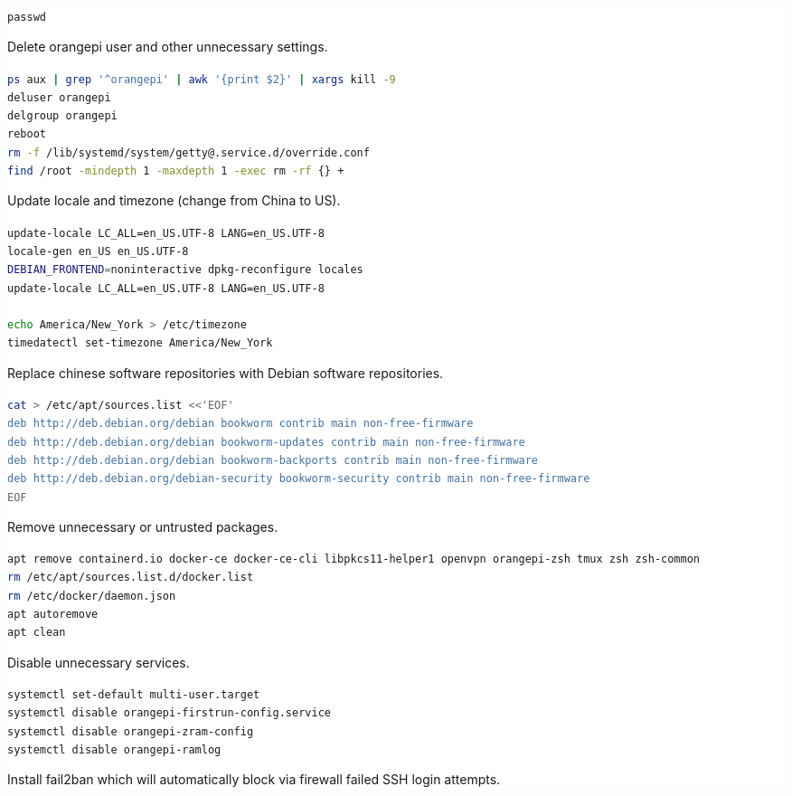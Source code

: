    passwd

Delete orangepi user and other unnecessary settings.

```bash
ps aux | grep '^orangepi' | awk '{print $2}' | xargs kill -9
deluser orangepi
delgroup orangepi
reboot
rm -f /lib/systemd/system/getty@.service.d/override.conf
find /root -mindepth 1 -maxdepth 1 -exec rm -rf {} +
```

Update locale and timezone (change from China to US).

```bash
update-locale LC_ALL=en_US.UTF-8 LANG=en_US.UTF-8
locale-gen en_US en_US.UTF-8
DEBIAN_FRONTEND=noninteractive dpkg-reconfigure locales
update-locale LC_ALL=en_US.UTF-8 LANG=en_US.UTF-8

echo America/New_York > /etc/timezone
timedatectl set-timezone America/New_York
```

Replace chinese software repositories with Debian software repositories.

```bash
cat > /etc/apt/sources.list <<'EOF'
deb http://deb.debian.org/debian bookworm contrib main non-free-firmware
deb http://deb.debian.org/debian bookworm-updates contrib main non-free-firmware
deb http://deb.debian.org/debian bookworm-backports contrib main non-free-firmware
deb http://deb.debian.org/debian-security bookworm-security contrib main non-free-firmware
EOF
```

Remove unnecessary or untrusted packages.

```bash
apt remove containerd.io docker-ce docker-ce-cli libpkcs11-helper1 openvpn orangepi-zsh tmux zsh zsh-common
rm /etc/apt/sources.list.d/docker.list
rm /etc/docker/daemon.json
apt autoremove
apt clean
```

Disable unnecessary services.

```bash
systemctl set-default multi-user.target
systemctl disable orangepi-firstrun-config.service
systemctl disable orangepi-zram-config
systemctl disable orangepi-ramlog
```

Install fail2ban which will automatically block via firewall failed SSH login
attempts.
